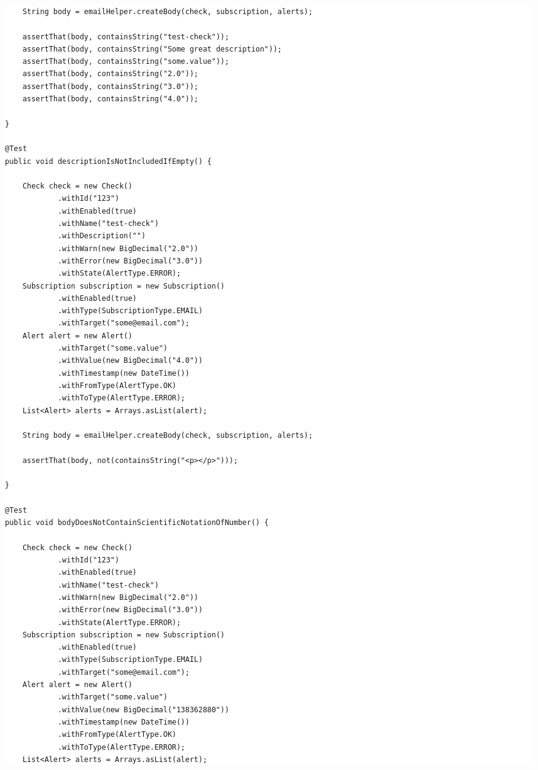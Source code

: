         String body = emailHelper.createBody(check, subscription, alerts);
        
        assertThat(body, containsString("test-check"));
        assertThat(body, containsString("Some great description"));
        assertThat(body, containsString("some.value"));
        assertThat(body, containsString("2.0"));
        assertThat(body, containsString("3.0"));
        assertThat(body, containsString("4.0"));
        
    }
    
    @Test
    public void descriptionIsNotIncludedIfEmpty() {
        
        Check check = new Check()
                .withId("123")
                .withEnabled(true)
                .withName("test-check")
                .withDescription("")
                .withWarn(new BigDecimal("2.0"))
                .withError(new BigDecimal("3.0"))
                .withState(AlertType.ERROR);
        Subscription subscription = new Subscription()
                .withEnabled(true)
                .withType(SubscriptionType.EMAIL)
                .withTarget("some@email.com");
        Alert alert = new Alert()
                .withTarget("some.value")
                .withValue(new BigDecimal("4.0"))
                .withTimestamp(new DateTime())
                .withFromType(AlertType.OK)
                .withToType(AlertType.ERROR);
        List<Alert> alerts = Arrays.asList(alert);
        
        String body = emailHelper.createBody(check, subscription, alerts);
        
        assertThat(body, not(containsString("<p></p>")));
        
    }
    
    @Test
    public void bodyDoesNotContainScientificNotationOfNumber() {
        
        Check check = new Check()
                .withId("123")
                .withEnabled(true)
                .withName("test-check")
                .withWarn(new BigDecimal("2.0"))
                .withError(new BigDecimal("3.0"))
                .withState(AlertType.ERROR);
        Subscription subscription = new Subscription()
                .withEnabled(true)
                .withType(SubscriptionType.EMAIL)
                .withTarget("some@email.com");
        Alert alert = new Alert()
                .withTarget("some.value")
                .withValue(new BigDecimal("138362880"))
                .withTimestamp(new DateTime())
                .withFromType(AlertType.OK)
                .withToType(AlertType.ERROR);
        List<Alert> alerts = Arrays.asList(alert);
        
